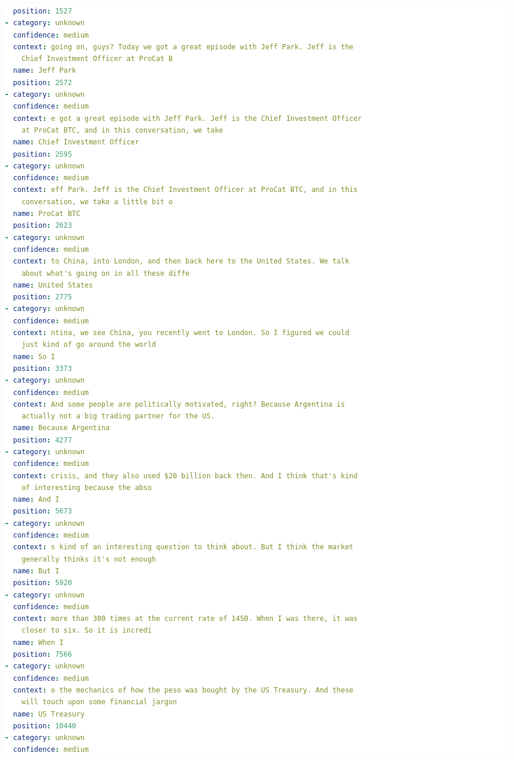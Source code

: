 ```yaml
  position: 1527
- category: unknown
  confidence: medium
  context: going on, guys? Today we got a great episode with Jeff Park. Jeff is the
    Chief Investment Officer at ProCat B
  name: Jeff Park
  position: 2572
- category: unknown
  confidence: medium
  context: e got a great episode with Jeff Park. Jeff is the Chief Investment Officer
    at ProCat BTC, and in this conversation, we take
  name: Chief Investment Officer
  position: 2595
- category: unknown
  confidence: medium
  context: eff Park. Jeff is the Chief Investment Officer at ProCat BTC, and in this
    conversation, we take a little bit o
  name: ProCat BTC
  position: 2623
- category: unknown
  confidence: medium
  context: to China, into London, and then back here to the United States. We talk
    about what's going on in all these diffe
  name: United States
  position: 2775
- category: unknown
  confidence: medium
  context: ntina, we see China, you recently went to London. So I figured we could
    just kind of go around the world
  name: So I
  position: 3373
- category: unknown
  confidence: medium
  context: And some people are politically motivated, right? Because Argentina is
    actually not a big trading partner for the US.
  name: Because Argentina
  position: 4277
- category: unknown
  confidence: medium
  context: crisis, and they also used $20 billion back then. And I think that's kind
    of interesting because the abso
  name: And I
  position: 5673
- category: unknown
  confidence: medium
  context: s kind of an interesting question to think about. But I think the market
    generally thinks it's not enough
  name: But I
  position: 5920
- category: unknown
  confidence: medium
  context: more than 300 times at the current rate of 1450. When I was there, it was
    closer to six. So it is incredi
  name: When I
  position: 7566
- category: unknown
  confidence: medium
  context: o the mechanics of how the peso was bought by the US Treasury. And these
    will touch upon some financial jargon
  name: US Treasury
  position: 10440
- category: unknown
  confidence: medium
```